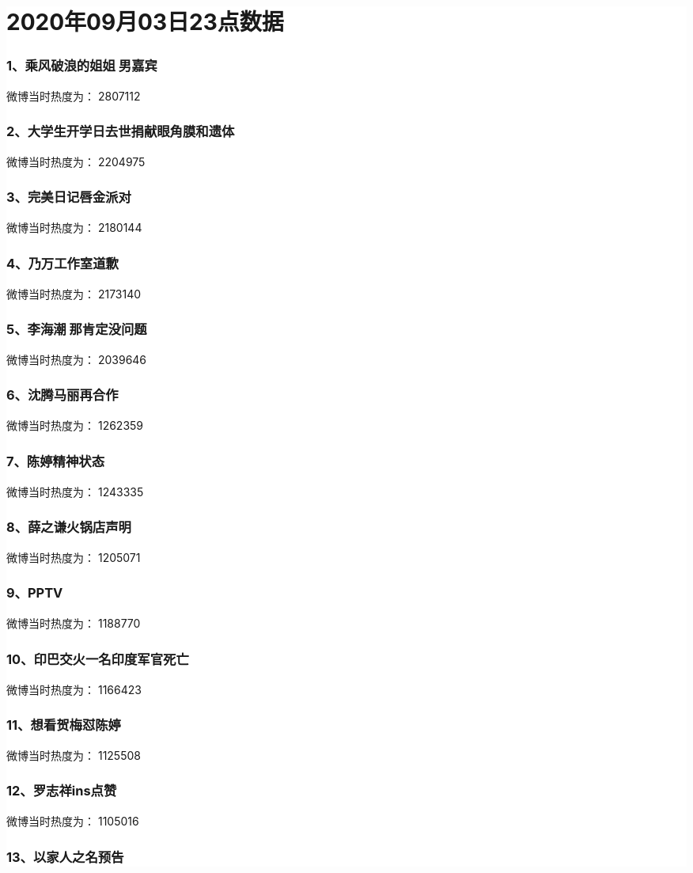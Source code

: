 #  2020年09月03日23点数据

### 1、乘风破浪的姐姐 男嘉宾

微博当时热度为： 2807112

### 2、大学生开学日去世捐献眼角膜和遗体

微博当时热度为： 2204975

### 3、完美日记唇金派对

微博当时热度为： 2180144

### 4、乃万工作室道歉

微博当时热度为： 2173140

### 5、李海潮 那肯定没问题

微博当时热度为： 2039646

### 6、沈腾马丽再合作

微博当时热度为： 1262359

### 7、陈婷精神状态

微博当时热度为： 1243335

### 8、薛之谦火锅店声明

微博当时热度为： 1205071

### 9、PPTV

微博当时热度为： 1188770

### 10、印巴交火一名印度军官死亡

微博当时热度为： 1166423

### 11、想看贺梅怼陈婷

微博当时热度为： 1125508

### 12、罗志祥ins点赞

微博当时热度为： 1105016

### 13、以家人之名预告

